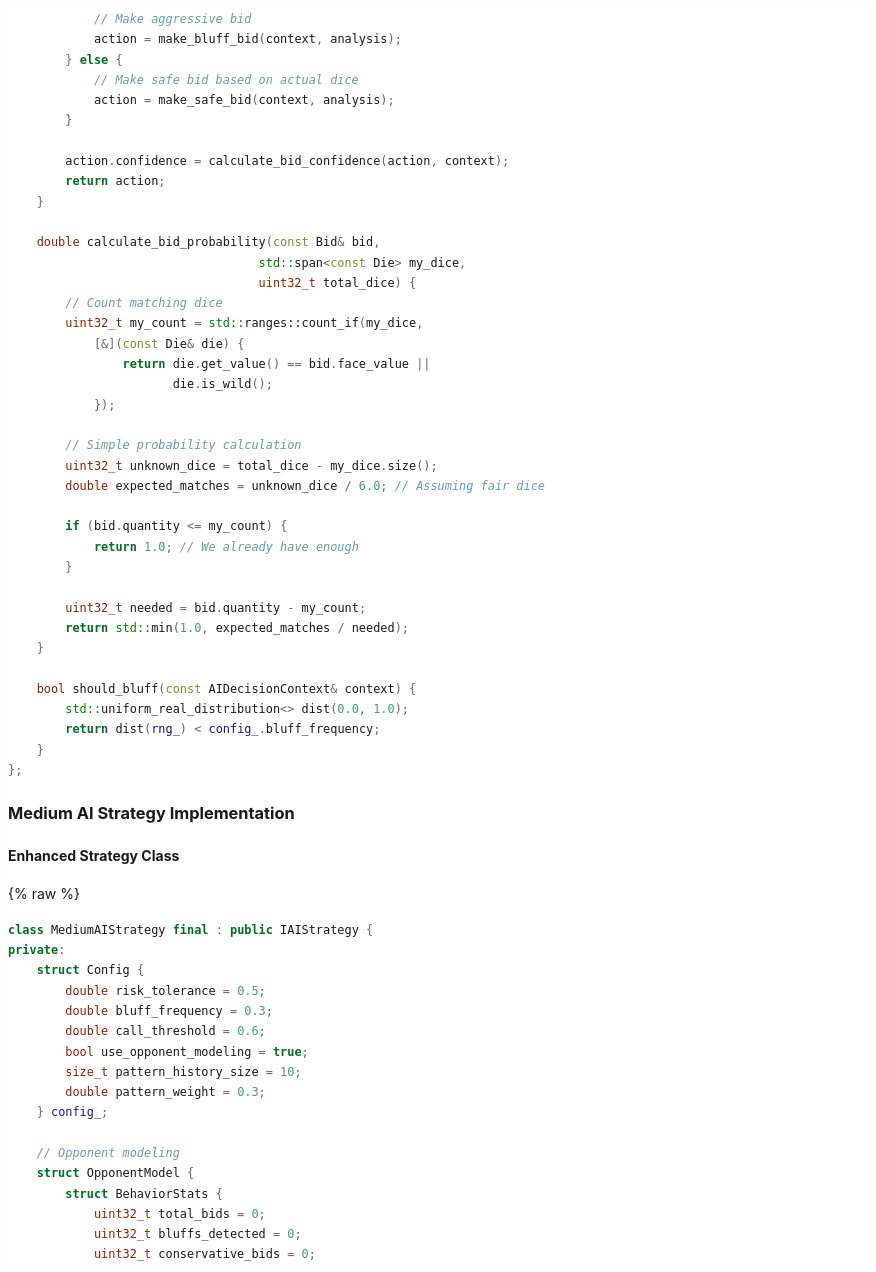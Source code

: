 ```cpp
            // Make aggressive bid
            action = make_bluff_bid(context, analysis);
        } else {
            // Make safe bid based on actual dice
            action = make_safe_bid(context, analysis);
        }
        
        action.confidence = calculate_bid_confidence(action, context);
        return action;
    }
    
    double calculate_bid_probability(const Bid& bid,
                                   std::span<const Die> my_dice,
                                   uint32_t total_dice) {
        // Count matching dice
        uint32_t my_count = std::ranges::count_if(my_dice,
            [&](const Die& die) {
                return die.get_value() == bid.face_value || 
                       die.is_wild();
            });
        
        // Simple probability calculation
        uint32_t unknown_dice = total_dice - my_dice.size();
        double expected_matches = unknown_dice / 6.0; // Assuming fair dice
        
        if (bid.quantity <= my_count) {
            return 1.0; // We already have enough
        }
        
        uint32_t needed = bid.quantity - my_count;
        return std::min(1.0, expected_matches / needed);
    }
    
    bool should_bluff(const AIDecisionContext& context) {
        std::uniform_real_distribution<> dist(0.0, 1.0);
        return dist(rng_) < config_.bluff_frequency;
    }
};
```

### Medium AI Strategy Implementation

#### Enhanced Strategy Class

{% raw %}
```cpp
class MediumAIStrategy final : public IAIStrategy {
private:
    struct Config {
        double risk_tolerance = 0.5;
        double bluff_frequency = 0.3;
        double call_threshold = 0.6;
        bool use_opponent_modeling = true;
        size_t pattern_history_size = 10;
        double pattern_weight = 0.3;
    } config_;
    
    // Opponent modeling
    struct OpponentModel {
        struct BehaviorStats {
            uint32_t total_bids = 0;
            uint32_t bluffs_detected = 0;
            uint32_t conservative_bids = 0;
```